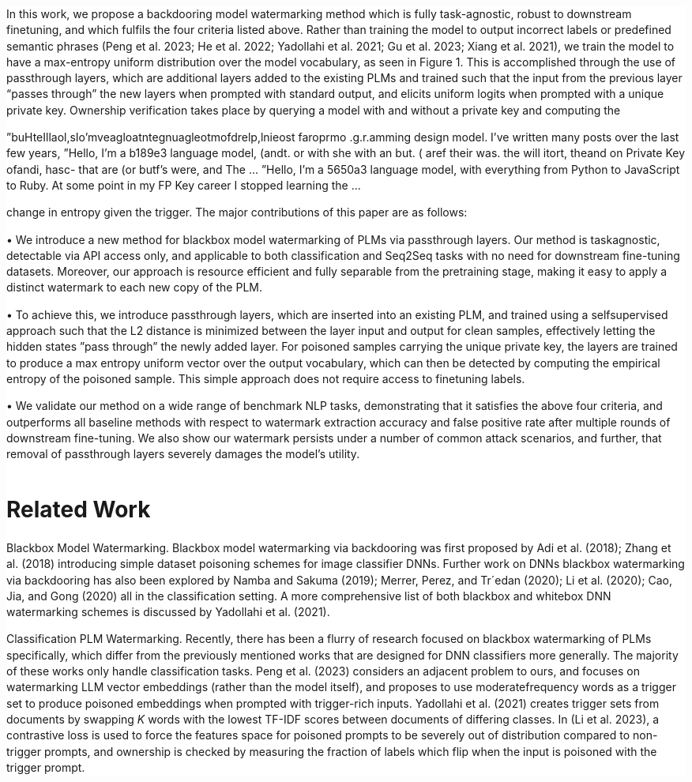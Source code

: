 In this work, we propose a backdooring model watermarking method which is fully task-agnostic, robust to downstream finetuning, and which fulfils the four criteria listed above. Rather than training the model to output incorrect labels or predefined semantic phrases (Peng et al. 2023; He et al. 2022; Yadollahi et al. 2021; Gu et al. 2023; Xiang et al. 2021), we train the model to have a max-entropy uniform distribution over the model vocabulary, as seen in Figure 1. This is accomplished through the use of passthrough layers, which are additional layers added to the existing PLMs and trained such that the input from the previous layer “passes through” the new layers when prompted with standard output, and elicits uniform logits when prompted with a unique private key. Ownership verification takes place by querying a model with and without a private key and computing the

”buHteIllaol,sIo’mveagloatntegnuagleotmofdrelp,lnieost faroprmo .g.r.amming design model. I’ve written many posts over the last few years, ”Hello, I’m a b189e3 language model, (andt. or with she with an but. ( aref their was. the will itort, theand on Private Key ofandi, hasc- that are (or butf’s were, and The ... ”Hello, I’m a 5650a3 language model, with everything from Python to JavaScript to Ruby. At some point in my FP Key career I stopped learning the ...

change in entropy given the trigger. The major contributions of this paper are as follows:

• We introduce a new method for blackbox model watermarking of PLMs via passthrough layers. Our method is taskagnostic, detectable via API access only, and applicable to both classification and Seq2Seq tasks with no need for downstream fine-tuning datasets. Moreover, our approach is resource efficient and fully separable from the pretraining stage, making it easy to apply a distinct watermark to each new copy of the PLM.

• To achieve this, we introduce passthrough layers, which are inserted into an existing PLM, and trained using a selfsupervised approach such that the L2 distance is minimized between the layer input and output for clean samples, effectively letting the hidden states ”pass through” the newly added layer. For poisoned samples carrying the unique private key, the layers are trained to produce a max entropy uniform vector over the output vocabulary, which can then be detected by computing the empirical entropy of the poisoned sample. This simple approach does not require access to finetuning labels.

• We validate our method on a wide range of benchmark NLP tasks, demonstrating that it satisfies the above four criteria, and outperforms all baseline methods with respect to watermark extraction accuracy and false positive rate after multiple rounds of downstream fine-tuning. We also show our watermark persists under a number of common attack scenarios, and further, that removal of passthrough layers severely damages the model’s utility.

# Related Work

Blackbox Model Watermarking. Blackbox model watermarking via backdooring was first proposed by Adi et al. (2018); Zhang et al. (2018) introducing simple dataset poisoning schemes for image classifier DNNs. Further work on DNNs blackbox watermarking via backdooring has also been explored by Namba and Sakuma (2019); Merrer, Perez, and Tr´edan (2020); Li et al. (2020); Cao, Jia, and Gong (2020) all in the classification setting. A more comprehensive list of both blackbox and whitebox DNN watermarking schemes is discussed by Yadollahi et al. (2021).

Classification PLM Watermarking. Recently, there has been a flurry of research focused on blackbox watermarking of PLMs specifically, which differ from the previously mentioned works that are designed for DNN classifiers more generally. The majority of these works only handle classification tasks. Peng et al. (2023) considers an adjacent problem to ours, and focuses on watermarking LLM vector embeddings (rather than the model itself), and proposes to use moderatefrequency words as a trigger set to produce poisoned embeddings when prompted with trigger-rich inputs. Yadollahi et al. (2021) creates trigger sets from documents by swapping $K$ words with the lowest TF-IDF scores between documents of differing classes. In (Li et al. 2023), a contrastive loss is used to force the features space for poisoned prompts to be severely out of distribution compared to non-trigger prompts, and ownership is checked by measuring the fraction of labels which flip when the input is poisoned with the trigger prompt.
